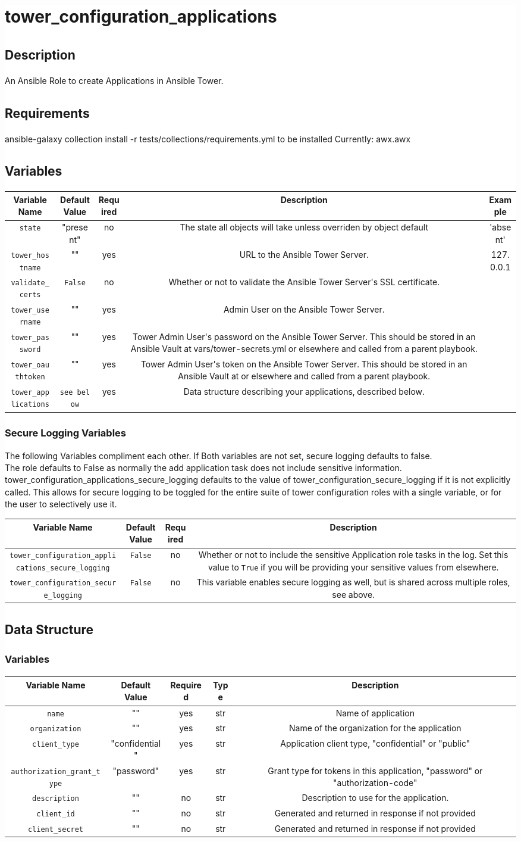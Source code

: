 # tower_configuration_applications
## Description
An Ansible Role to create Applications in Ansible Tower.


## Requirements 
ansible-galaxy collection install -r tests/collections/requirements.yml to be installed 
Currently:
  awx.awx


## Variables
|Variable Name|Default Value|Required|Description|Example|
|:---:|:---:|:---:|:---:|:---:|
|`state`|"present"|no|The state all objects will take unless overriden by object default|'absent'|
|`tower_hostname`|""|yes|URL to the Ansible Tower Server.|127.0.0.1|
|`validate_certs`|`False`|no|Whether or not to validate the Ansible Tower Server's SSL certificate.||
|`tower_username`|""|yes|Admin User on the Ansible Tower Server.||
|`tower_password`|""|yes|Tower Admin User's password on the Ansible Tower Server.  This should be stored in an Ansible Vault at vars/tower-secrets.yml or elsewhere and called from a parent playbook.||
|`tower_oauthtoken`|""|yes|Tower Admin User's token on the Ansible Tower Server.  This should be stored in an Ansible Vault at or elsewhere and called from a parent playbook.||
|`tower_applications`|`see below`|yes|Data structure describing your applications, described below.||


### Secure Logging Variables
The following Variables compliment each other. 
If Both variables are not set, secure logging defaults to false.  
The role defaults to False as normally the add application task does not include sensitive information.  
tower_configuration_applications_secure_logging defaults to the value of tower_configuration_secure_logging if it is not explicitly called. This allows for secure logging to be toggled for the entire suite of tower configuration roles with a single variable, or for the user to selectively use it.  

|Variable Name|Default Value|Required|Description|
|:---:|:---:|:---:|:---:|
|`tower_configuration_applications_secure_logging`|`False`|no|Whether or not to include the sensitive Application role tasks in the log.  Set this value to `True` if you will be providing your sensitive values from elsewhere.|
|`tower_configuration_secure_logging`|`False`|no|This variable enables secure logging as well, but is shared across multiple roles, see above.|


## Data Structure
### Variables
|Variable Name|Default Value|Required|Type|Description|
|:---:|:---:|:---:|:---:|:---:|
|`name`|""|yes|str|Name of application|
|`organization`|""|yes|str|Name of the organization for the application|
|`client_type`|"confidential"|yes|str|Application client type, "confidential" or "public"|
|`authorization_grant_type`|"password"|yes|str|Grant type for tokens in this application, "password" or "authorization-code"|
|`description`|""|no|str|Description to use for the application.|
|`client_id`|""|no|str|Generated and returned in response if not provided|
|`client_secret`|""|no|str|Generated and returned in response if not provided|